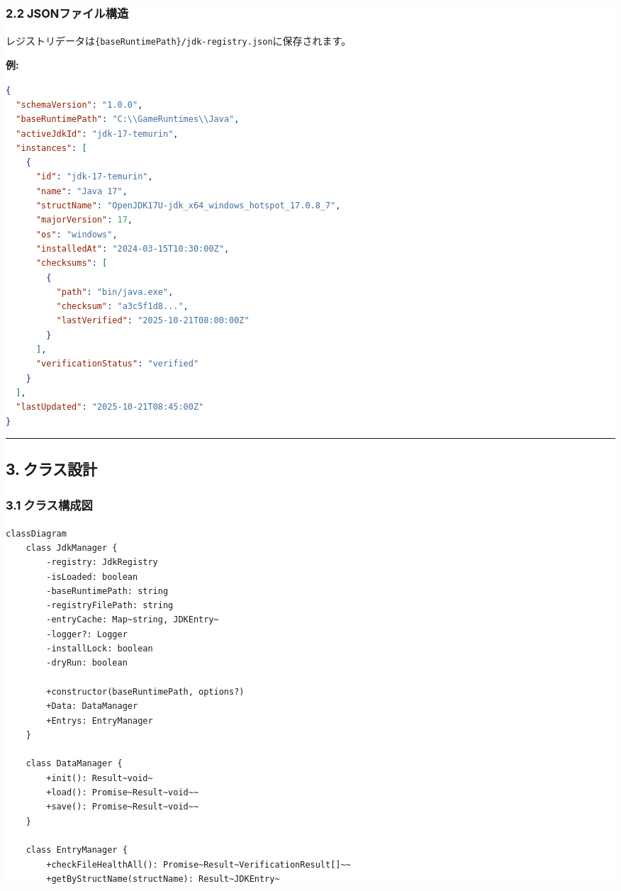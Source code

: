 ### 2.2 JSONファイル構造

レジストリデータは`{baseRuntimePath}/jdk-registry.json`に保存されます。

**例:**

```json
{
  "schemaVersion": "1.0.0",
  "baseRuntimePath": "C:\\GameRuntimes\\Java",
  "activeJdkId": "jdk-17-temurin",
  "instances": [
    {
      "id": "jdk-17-temurin",
      "name": "Java 17",
      "structName": "OpenJDK17U-jdk_x64_windows_hotspot_17.0.8_7",
      "majorVersion": 17,
      "os": "windows",
      "installedAt": "2024-03-15T10:30:00Z",
      "checksums": [
        {
          "path": "bin/java.exe",
          "checksum": "a3c5f1d8...",
          "lastVerified": "2025-10-21T08:00:00Z"
        }
      ],
      "verificationStatus": "verified"
    }
  ],
  "lastUpdated": "2025-10-21T08:45:00Z"
}
```

---

## 3. クラス設計

### 3.1 クラス構成図

```mermaid
classDiagram
    class JdkManager {
        -registry: JdkRegistry
        -isLoaded: boolean
        -baseRuntimePath: string
        -registryFilePath: string
        -entryCache: Map~string, JDKEntry~
        -logger?: Logger
        -installLock: boolean
        -dryRun: boolean
        
        +constructor(baseRuntimePath, options?)
        +Data: DataManager
        +Entrys: EntryManager
    }
    
    class DataManager {
        +init(): Result~void~
        +load(): Promise~Result~void~~
        +save(): Promise~Result~void~~
    }
    
    class EntryManager {
        +checkFileHealthAll(): Promise~Result~VerificationResult[]~~
        +getByStructName(structName): Result~JDKEntry~
```
